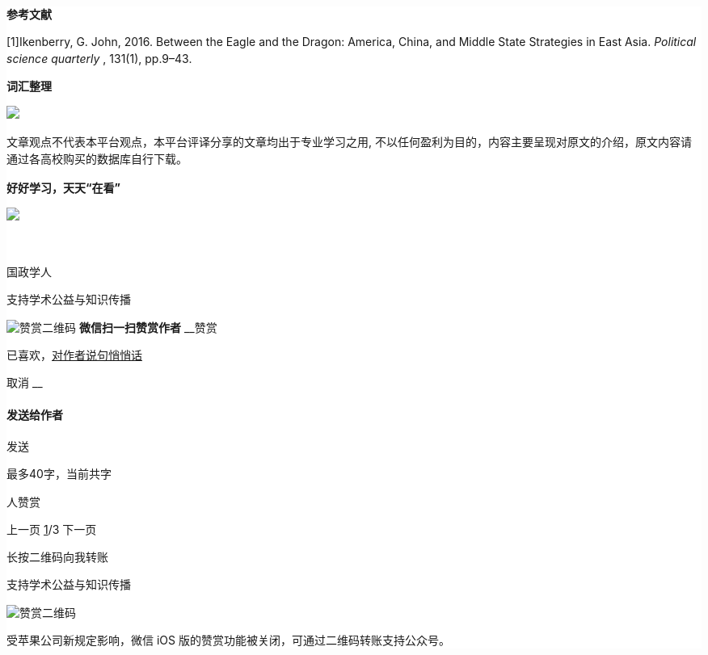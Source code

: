   

**参考文献**

[1]Ikenberry, G. John, 2016. Between the Eagle and the Dragon: America, China,
and Middle State Strategies in East Asia. _Political science quarterly_ ,
131(1), pp.9–43.

  

**词汇整理**

![](/images/1134/7.jpeg)

文章观点不代表本平台观点，本平台评译分享的文章均出于专业学习之用, 不以任何盈利为目的，内容主要呈现对原文的介绍，原文内容请通过各高校购买的数据库自行下载。

**好好学习，天天“在看”**<img src='/images/1134/8.gif' width='17' height='17' />

<img src='/images/1134/9.png' width='100%' />

![]()

国政学人

支持学术公益与知识传播

![赞赏二维码]() **微信扫一扫赞赏作者** __赞赏

已喜欢，[对作者说句悄悄话](javascript:;)

取消 __

#### 发送给作者

发送

最多40字，当前共字

[](javascript:;) 人赞赏

上一页 [1](javascript:;)/3 下一页

长按二维码向我转账

支持学术公益与知识传播

![赞赏二维码]()

受苹果公司新规定影响，微信 iOS 版的赞赏功能被关闭，可通过二维码转账支持公众号。


